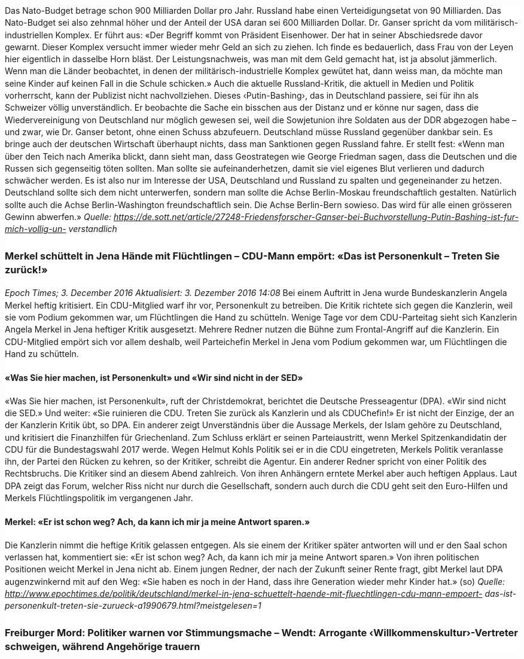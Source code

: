 Das Nato-Budget betrage schon 900 Milliarden Dollar pro Jahr. Russland habe einen Verteidigungsetat von 90 Milliarden. Das Nato-Budget sei also zehnmal höher und der Anteil der USA daran sei 600 Milliarden Dollar. Dr. Ganser spricht da vom militärisch-industriellen Komplex. Er führt aus: «Der Begriff kommt von Präsident Eisenhower. Der hat in seiner Abschiedsrede davor gewarnt. Dieser Komplex versucht immer wieder mehr Geld an sich zu ziehen. Ich finde es bedauerlich, dass Frau von der Leyen hier eigentlich in dasselbe Horn bläst. Der Leistungsnachweis, was man mit dem Geld gemacht hat, ist ja absolut jämmerlich. Wenn man die Länder beobachtet, in denen der militärisch-industrielle Komplex gewütet hat, dann weiss man, da möchte man seine Kinder auf keinen Fall in die Schule schicken.» Auch die aktuelle Russland-Kritik, die aktuell in Medien und Politik vorherrscht, kann der Publizist nicht nachvollziehen. Dieses ‹Putin-Bashing›, das in Deutschland passiere, sei für ihn als Schweizer völlig unverständlich. Er beobachte die Sache ein bisschen aus der Distanz und er könne nur sagen, dass die Wiedervereinigung von Deutschland nur möglich gewesen sei, weil die Sowjetunion ihre Soldaten aus der DDR abgezogen habe – und zwar, wie Dr. Ganser betont, ohne einen Schuss abzufeuern. Deutschland müsse Russland gegenüber dankbar sein. Es bringe auch der deutschen Wirtschaft überhaupt nichts, dass man Sanktionen gegen Russland fahre. Er stellt fest: «Wenn man über den Teich nach Amerika blickt, dann sieht man, dass Geostrategen wie George Friedman sagen, dass die Deutschen und die Russen sich gegenseitig töten sollten. Man sollte sie aufeinanderhetzen, damit sie viel eigenes Blut verlieren und dadurch schwächer werden. Es ist also nur im Interesse der USA, Deutschland und Russland zu spalten und gegeneinander zu hetzen. Deutschland sollte sich dem nicht unterwerfen, sondern man sollte die Achse Berlin-Moskau freundschaftlich gestalten.
Natürlich sollte auch die Achse Berlin-Washington freundschaftlich sein. Die Achse Berlin-Bern sowieso. Das wird für alle einen grösseren Gewinn abwerfen.» _Quelle: https://de.sott.net/article/27248-Friedensforscher-Ganser-bei-Buchvorstellung-Putin-Bashing-ist-fur-mich-vollig-un-_ _verstandlich_
### Merkel schüttelt in Jena Hände mit Flüchtlingen – CDU-Mann empört: «Das ist Personenkult – Treten Sie zurück!»
_Epoch Times; 3. December 2016 Aktualisiert: 3. Dezember 2016 14:08_ Bei einem Auftritt in Jena wurde Bundeskanzlerin Angela Merkel heftig kritisiert. Ein CDU-Mitglied warf ihr vor, Personenkult zu betreiben. Die Kritik richtete sich gegen die Kanzlerin, weil sie vom Podium gekommen war, um Flüchtlingen die Hand zu schütteln.
Wenige Tage vor dem CDU-Parteitag sieht sich Kanzlerin Angela Merkel in Jena heftiger Kritik ausgesetzt. Mehrere Redner nutzen die Bühne zum Frontal-Angriff auf die Kanzlerin.
Ein CDU-Mitglied empört sich vor allem deshalb, weil Parteichefin Merkel in Jena vom Podium gekommen war, um Flüchtlingen die Hand zu schütteln.
#### «Was Sie hier machen, ist Personenkult» und «Wir sind nicht in der SED»
«Was Sie hier machen, ist Personenkult», ruft der Christdemokrat, berichtet die Deutsche Presseagentur (DPA). «Wir sind nicht die SED.» Und weiter: «Sie ruinieren die CDU. Treten Sie zurück als Kanzlerin und als CDUChefin!» Er ist nicht der Einzige, der an der Kanzlerin Kritik übt, so DPA. Ein anderer zeigt Unverständnis über die Aussage Merkels, der Islam gehöre zu Deutschland, und kritisiert die Finanzhilfen für Griechenland.
Zum Schluss erklärt er seinen Parteiaustritt, wenn Merkel Spitzenkandidatin der CDU für die Bundestagswahl 2017 werde. Wegen Helmut Kohls Politik sei er in die CDU eingetreten, Merkels Politik veranlasse ihn, der Partei den Rücken zu kehren, so der Kritiker, schreibt die Agentur. Ein anderer Redner spricht von einer Politik des Rechtsbruchs.
Die Kritiker sind an diesem Abend zahlreich. Von ihren Anhängern erntete Merkel aber auch heftigen Applaus. Laut DPA zeigt das Forum, welcher Riss nicht nur durch die Gesellschaft, sondern auch durch die CDU geht seit den Euro-Hilfen und Merkels Flüchtlingspolitik im vergangenen Jahr.
#### Merkel: «Er ist schon weg? Ach, da kann ich mir ja meine Antwort sparen.»
Die Kanzlerin nimmt die heftige Kritik gelassen entgegen. Als sie einem der Kritiker später antworten will und er den Saal schon verlassen hat, kommentiert sie: «Er ist schon weg? Ach, da kann ich mir ja meine Antwort sparen.» Von ihren politischen Positionen weicht Merkel in Jena nicht ab. Einem jungen Redner, der nach der Zukunft seiner Rente fragt, gibt Merkel laut DPA augenzwinkernd mit auf den Weg: «Sie haben es noch in der Hand, dass ihre Generation wieder mehr Kinder hat.» (so) _Quelle: http://www.epochtimes.de/politik/deutschland/merkel-in-jena-schuettelt-haende-mit-fluechtlingen-cdu-mann-empoert-_ _das-ist-personenkult-treten-sie-zurueck-a1990679.html?meistgelesen=1_
### Freiburger Mord: Politiker warnen vor Stimmungsmache – Wendt: Arrogante ‹Willkommenskultur›-Vertreter schweigen, während Angehörige trauern
